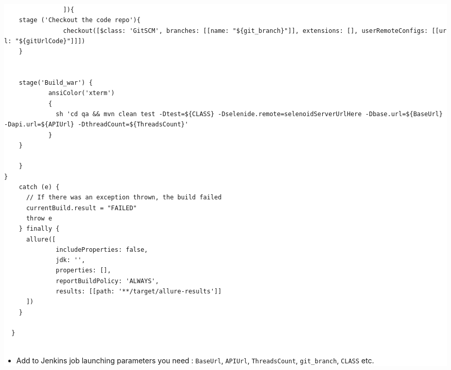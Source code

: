 ```
                ]){
    stage ('Checkout the code repo'){
                checkout([$class: 'GitSCM', branches: [[name: "${git_branch}"]], extensions: [], userRemoteConfigs: [[url: "${gitUrlCode}"]]])
    }  
    

    stage('Build_war') {
            ansiColor('xterm')
            {
              sh 'cd qa && mvn clean test -Dtest=${CLASS} -Dselenide.remote=selenoidServerUrlHere -Dbase.url=${BaseUrl} -Dapi.url=${APIUrl} -DthreadCount=${ThreadsCount}'
            }
    }

    }
}
    catch (e) {
      // If there was an exception thrown, the build failed
      currentBuild.result = "FAILED"
      throw e
    } finally {
      allure([
              includeProperties: false,
              jdk: '',
              properties: [],
              reportBuildPolicy: 'ALWAYS',
              results: [[path: '**/target/allure-results']]
      ])
    }
      
  }
  

```
- Add to Jenkins job launching parameters you need :
`BaseUrl`, `APIUrl`, `ThreadsCount`, `git_branch`, `CLASS` etc.

